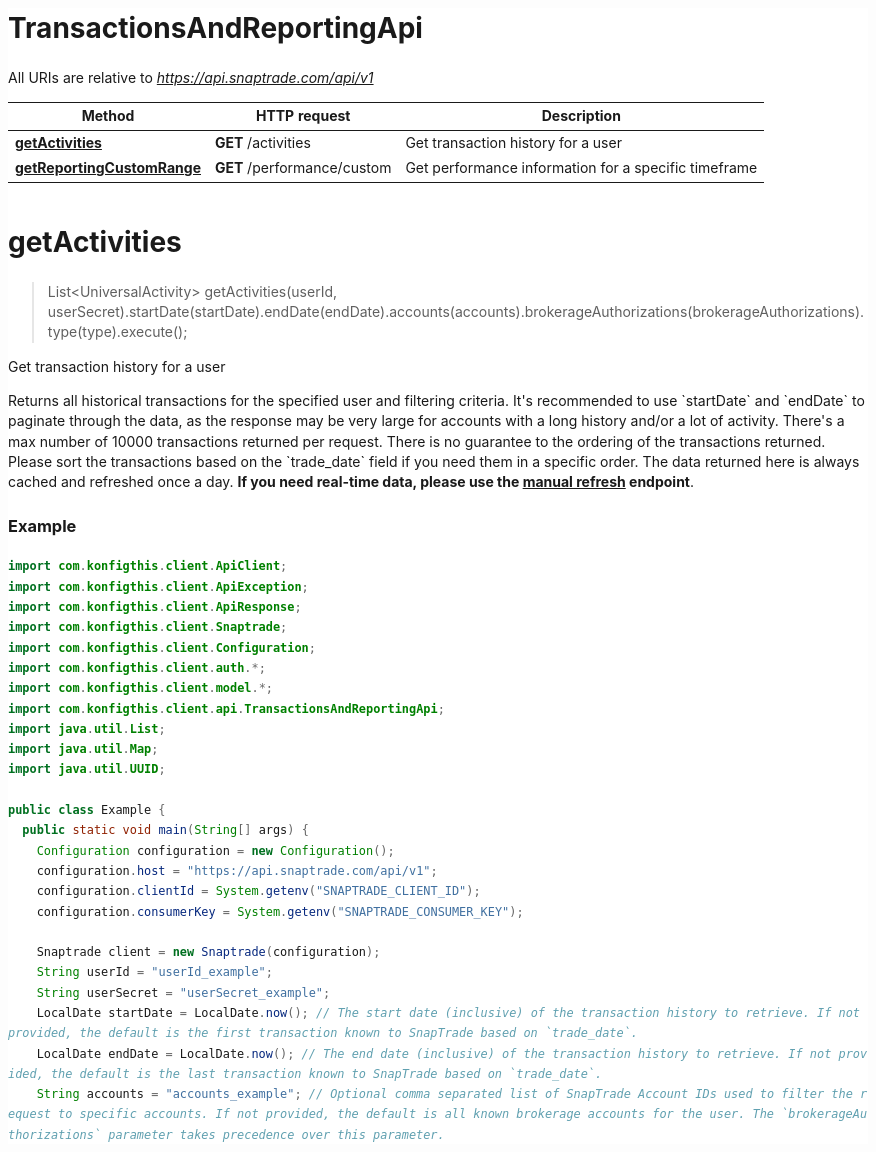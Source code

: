 # TransactionsAndReportingApi

All URIs are relative to *https://api.snaptrade.com/api/v1*

| Method | HTTP request | Description |
|------------- | ------------- | -------------|
| [**getActivities**](TransactionsAndReportingApi.md#getActivities) | **GET** /activities | Get transaction history for a user |
| [**getReportingCustomRange**](TransactionsAndReportingApi.md#getReportingCustomRange) | **GET** /performance/custom | Get performance information for a specific timeframe |


<a name="getActivities"></a>
# **getActivities**
> List&lt;UniversalActivity&gt; getActivities(userId, userSecret).startDate(startDate).endDate(endDate).accounts(accounts).brokerageAuthorizations(brokerageAuthorizations).type(type).execute();

Get transaction history for a user

Returns all historical transactions for the specified user and filtering criteria. It&#39;s recommended to use &#x60;startDate&#x60; and &#x60;endDate&#x60; to paginate through the data, as the response may be very large for accounts with a long history and/or a lot of activity. There&#39;s a max number of 10000 transactions returned per request.  There is no guarantee to the ordering of the transactions returned. Please sort the transactions based on the &#x60;trade_date&#x60; field if you need them in a specific order.  The data returned here is always cached and refreshed once a day. **If you need real-time data, please use the [manual refresh](/reference/Connections/Connections_refreshBrokerageAuthorization) endpoint**. 

### Example
```java
import com.konfigthis.client.ApiClient;
import com.konfigthis.client.ApiException;
import com.konfigthis.client.ApiResponse;
import com.konfigthis.client.Snaptrade;
import com.konfigthis.client.Configuration;
import com.konfigthis.client.auth.*;
import com.konfigthis.client.model.*;
import com.konfigthis.client.api.TransactionsAndReportingApi;
import java.util.List;
import java.util.Map;
import java.util.UUID;

public class Example {
  public static void main(String[] args) {
    Configuration configuration = new Configuration();
    configuration.host = "https://api.snaptrade.com/api/v1";
    configuration.clientId = System.getenv("SNAPTRADE_CLIENT_ID");
    configuration.consumerKey = System.getenv("SNAPTRADE_CONSUMER_KEY");
    
    Snaptrade client = new Snaptrade(configuration);
    String userId = "userId_example";
    String userSecret = "userSecret_example";
    LocalDate startDate = LocalDate.now(); // The start date (inclusive) of the transaction history to retrieve. If not provided, the default is the first transaction known to SnapTrade based on `trade_date`.
    LocalDate endDate = LocalDate.now(); // The end date (inclusive) of the transaction history to retrieve. If not provided, the default is the last transaction known to SnapTrade based on `trade_date`.
    String accounts = "accounts_example"; // Optional comma separated list of SnapTrade Account IDs used to filter the request to specific accounts. If not provided, the default is all known brokerage accounts for the user. The `brokerageAuthorizations` parameter takes precedence over this parameter.
```